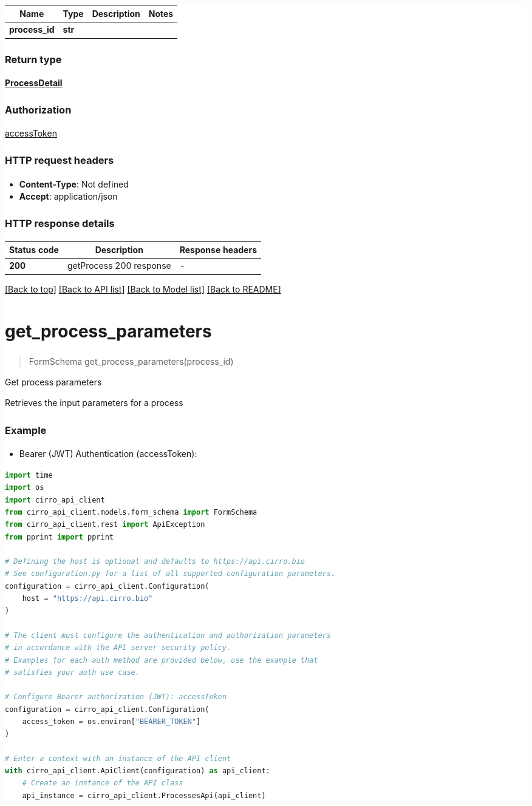 
Name | Type | Description  | Notes
------------- | ------------- | ------------- | -------------
 **process_id** | **str**|  | 

### Return type

[**ProcessDetail**](ProcessDetail.md)

### Authorization

[accessToken](../README.md#accessToken)

### HTTP request headers

 - **Content-Type**: Not defined
 - **Accept**: application/json

### HTTP response details

| Status code | Description | Response headers |
|-------------|-------------|------------------|
**200** | getProcess 200 response |  -  |

[[Back to top]](#) [[Back to API list]](../README.md#documentation-for-api-endpoints) [[Back to Model list]](../README.md#documentation-for-models) [[Back to README]](../README.md)

# **get_process_parameters**
> FormSchema get_process_parameters(process_id)

Get process parameters

Retrieves the input parameters for a process

### Example

* Bearer (JWT) Authentication (accessToken):

```python
import time
import os
import cirro_api_client
from cirro_api_client.models.form_schema import FormSchema
from cirro_api_client.rest import ApiException
from pprint import pprint

# Defining the host is optional and defaults to https://api.cirro.bio
# See configuration.py for a list of all supported configuration parameters.
configuration = cirro_api_client.Configuration(
    host = "https://api.cirro.bio"
)

# The client must configure the authentication and authorization parameters
# in accordance with the API server security policy.
# Examples for each auth method are provided below, use the example that
# satisfies your auth use case.

# Configure Bearer authorization (JWT): accessToken
configuration = cirro_api_client.Configuration(
    access_token = os.environ["BEARER_TOKEN"]
)

# Enter a context with an instance of the API client
with cirro_api_client.ApiClient(configuration) as api_client:
    # Create an instance of the API class
    api_instance = cirro_api_client.ProcessesApi(api_client)
```